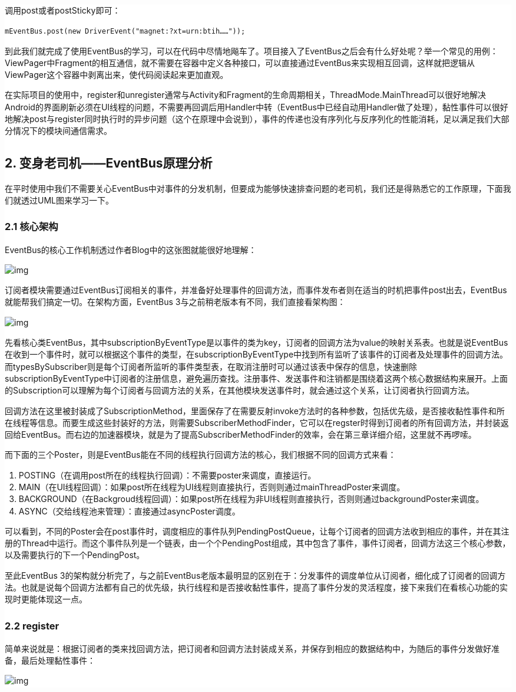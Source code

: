 调用post或者postSticky即可：

```
mEventBus.post(new DriverEvent("magnet:?xt=urn:btih……"));
```

到此我们就完成了使用EventBus的学习，可以在代码中尽情地飚车了。项目接入了EventBus之后会有什么好处呢？举一个常见的用例：ViewPager中Fragment的相互通信，就不需要在容器中定义各种接口，可以直接通过EventBus来实现相互回调，这样就把逻辑从ViewPager这个容器中剥离出来，使代码阅读起来更加直观。

在实际项目的使用中，register和unregister通常与Activity和Fragment的生命周期相关，ThreadMode.MainThread可以很好地解决Android的界面刷新必须在UI线程的问题，不需要再回调后用Handler中转（EventBus中已经自动用Handler做了处理），黏性事件可以很好地解决post与register同时执行时的异步问题（这个在原理中会说到），事件的传递也没有序列化与反序列化的性能消耗，足以满足我们大部分情况下的模块间通信需求。

## 2. 变身老司机——EventBus原理分析

在平时使用中我们不需要关心EventBus中对事件的分发机制，但要成为能够快速排查问题的老司机，我们还是得熟悉它的工作原理，下面我们就透过UML图来学习一下。

### 2.1 核心架构

EventBus的核心工作机制透过作者Blog中的这张图就能很好地理解：

![img](http://i.imgur.com/BNtzhB7.png)

订阅者模块需要通过EventBus订阅相关的事件，并准备好处理事件的回调方法，而事件发布者则在适当的时机把事件post出去，EventBus就能帮我们搞定一切。在架构方面，EventBus 3与之前稍老版本有不同，我们直接看架构图：

![img](http://i.imgur.com/haxlTqw.png)

先看核心类EventBus，其中subscriptionByEventType是以事件的类为key，订阅者的回调方法为value的映射关系表。也就是说EventBus在收到一个事件时，就可以根据这个事件的类型，在subscriptionByEventType中找到所有监听了该事件的订阅者及处理事件的回调方法。而typesBySubscriber则是每个订阅者所监听的事件类型表，在取消注册时可以通过该表中保存的信息，快速删除subscriptionByEventType中订阅者的注册信息，避免遍历查找。注册事件、发送事件和注销都是围绕着这两个核心数据结构来展开。上面的Subscription可以理解为每个订阅者与回调方法的关系，在其他模块发送事件时，就会通过这个关系，让订阅者执行回调方法。

回调方法在这里被封装成了SubscriptionMethod，里面保存了在需要反射invoke方法时的各种参数，包括优先级，是否接收黏性事件和所在线程等信息。而要生成这些封装好的方法，则需要SubscriberMethodFinder，它可以在regster时得到订阅者的所有回调方法，并封装返回给EventBus。而右边的加速器模块，就是为了提高SubscriberMethodFinder的效率，会在第三章详细介绍，这里就不再啰嗦。

而下面的三个Poster，则是EventBus能在不同的线程执行回调方法的核心，我们根据不同的回调方式来看：

1. POSTING（在调用post所在的线程执行回调）：不需要poster来调度，直接运行。
2. MAIN（在UI线程回调）：如果post所在线程为UI线程则直接执行，否则则通过mainThreadPoster来调度。
3. BACKGROUND（在Backgroud线程回调）：如果post所在线程为非UI线程则直接执行，否则则通过backgroundPoster来调度。
4. ASYNC（交给线程池来管理）：直接通过asyncPoster调度。

可以看到，不同的Poster会在post事件时，调度相应的事件队列PendingPostQueue，让每个订阅者的回调方法收到相应的事件，并在其注册的Thread中运行。而这个事件队列是一个链表，由一个个PendingPost组成，其中包含了事件，事件订阅者，回调方法这三个核心参数，以及需要执行的下一个PendingPost。

至此EventBus 3的架构就分析完了，与之前EventBus老版本最明显的区别在于：分发事件的调度单位从订阅者，细化成了订阅者的回调方法。也就是说每个回调方法都有自己的优先级，执行线程和是否接收黏性事件，提高了事件分发的灵活程度，接下来我们在看核心功能的实现时更能体现这一点。

### 2.2 register

简单来说就是：根据订阅者的类来找回调方法，把订阅者和回调方法封装成关系，并保存到相应的数据结构中，为随后的事件分发做好准备，最后处理黏性事件：

![img](http://i.imgur.com/4mRCHrc.png)
